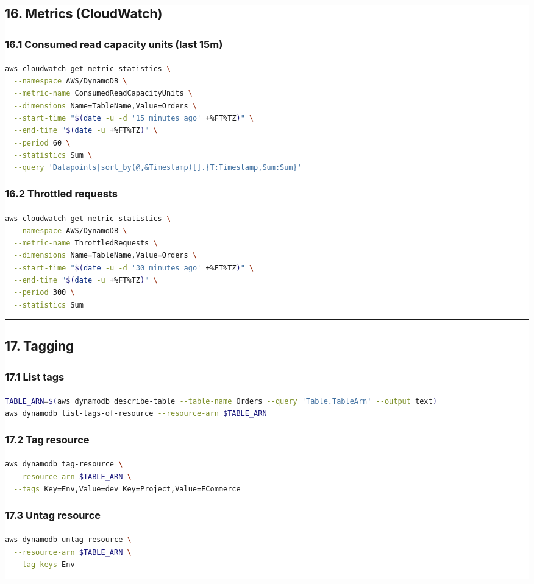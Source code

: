 
## 16. Metrics (CloudWatch)

### 16.1 Consumed read capacity units (last 15m)
```bash
aws cloudwatch get-metric-statistics \
  --namespace AWS/DynamoDB \
  --metric-name ConsumedReadCapacityUnits \
  --dimensions Name=TableName,Value=Orders \
  --start-time "$(date -u -d '15 minutes ago' +%FT%TZ)" \
  --end-time "$(date -u +%FT%TZ)" \
  --period 60 \
  --statistics Sum \
  --query 'Datapoints|sort_by(@,&Timestamp)[].{T:Timestamp,Sum:Sum}'
```

### 16.2 Throttled requests
```bash
aws cloudwatch get-metric-statistics \
  --namespace AWS/DynamoDB \
  --metric-name ThrottledRequests \
  --dimensions Name=TableName,Value=Orders \
  --start-time "$(date -u -d '30 minutes ago' +%FT%TZ)" \
  --end-time "$(date -u +%FT%TZ)" \
  --period 300 \
  --statistics Sum
```

---

## 17. Tagging

### 17.1 List tags
```bash
TABLE_ARN=$(aws dynamodb describe-table --table-name Orders --query 'Table.TableArn' --output text)
aws dynamodb list-tags-of-resource --resource-arn $TABLE_ARN
```

### 17.2 Tag resource
```bash
aws dynamodb tag-resource \
  --resource-arn $TABLE_ARN \
  --tags Key=Env,Value=dev Key=Project,Value=ECommerce
```

### 17.3 Untag resource
```bash
aws dynamodb untag-resource \
  --resource-arn $TABLE_ARN \
  --tag-keys Env
```

---